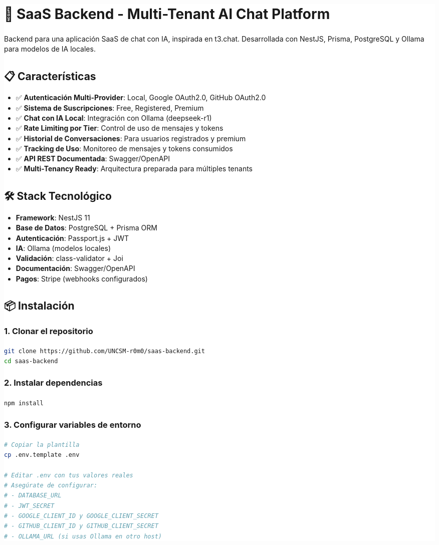 # 🚀 SaaS Backend - Multi-Tenant AI Chat Platform

Backend para una aplicación SaaS de chat con IA, inspirada en t3.chat. Desarrollada con NestJS, Prisma, PostgreSQL y Ollama para modelos de IA locales.

## 📋 Características

- ✅ **Autenticación Multi-Provider**: Local, Google OAuth2.0, GitHub OAuth2.0
- ✅ **Sistema de Suscripciones**: Free, Registered, Premium
- ✅ **Chat con IA Local**: Integración con Ollama (deepseek-r1)
- ✅ **Rate Limiting por Tier**: Control de uso de mensajes y tokens
- ✅ **Historial de Conversaciones**: Para usuarios registrados y premium
- ✅ **Tracking de Uso**: Monitoreo de mensajes y tokens consumidos
- ✅ **API REST Documentada**: Swagger/OpenAPI
- ✅ **Multi-Tenancy Ready**: Arquitectura preparada para múltiples tenants

## 🛠️ Stack Tecnológico

- **Framework**: NestJS 11
- **Base de Datos**: PostgreSQL + Prisma ORM
- **Autenticación**: Passport.js + JWT
- **IA**: Ollama (modelos locales)
- **Validación**: class-validator + Joi
- **Documentación**: Swagger/OpenAPI
- **Pagos**: Stripe (webhooks configurados)

## 📦 Instalación

### 1. Clonar el repositorio

```bash
git clone https://github.com/UNCSM-r0m0/saas-backend.git
cd saas-backend
```

### 2. Instalar dependencias

```bash
npm install
```

### 3. Configurar variables de entorno

```bash
# Copiar la plantilla
cp .env.template .env

# Editar .env con tus valores reales
# Asegúrate de configurar:
# - DATABASE_URL
# - JWT_SECRET
# - GOOGLE_CLIENT_ID y GOOGLE_CLIENT_SECRET
# - GITHUB_CLIENT_ID y GITHUB_CLIENT_SECRET
# - OLLAMA_URL (si usas Ollama en otro host)
```
